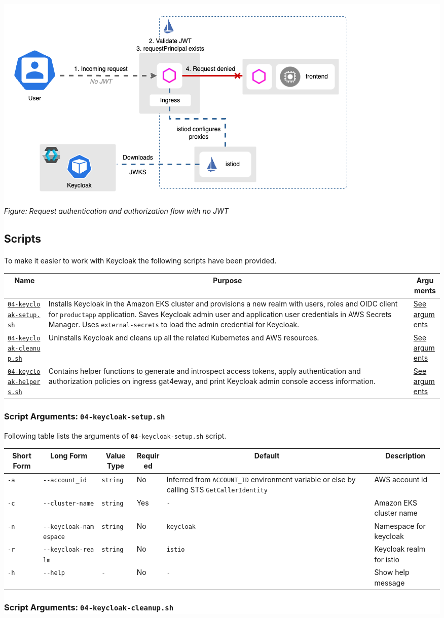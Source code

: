 ![Request authentication and authorization flow with no JWT](/images/04-request-authentication-4.png)

*Figure: Request authentication and authorization flow with no JWT*

## Scripts

To make it easier to work with Keycloak the following scripts have been provided.

| Name | Purpose | Arguments |
|------|---------|-----------|
| [`04-keycloak-setup.sh`](/bin/04-keycloak-setup.sh) | Installs Keycloak in the Amazon EKS cluster and provisions a new realm with users, roles and OIDC client for `productapp` application. Saves Keycloak admin user and application user credentials in AWS Secrets Manager. Uses `external-secrets` to load the admin credential for Keycloak. | [See arguments](#script-arguments-04-keycloak-setupsh) |
| [`04-keycloak-cleanup.sh`](/bin/04-keycloak-cleanup.sh) | Uninstalls Keycloak and cleans up all the related Kubernetes and AWS resources. | [See arguments](#script-arguments-04-keycloak-cleanupsh) |
| [`04-keycloak-helpers.sh`](/bin/04-keycloak-helpers.sh) | Contains helper functions to generate and introspect access tokens, apply authentication and authorization policies on ingress gat4eway, and print Keycloak admin console access information. | [See arguments](#script-arguments-04-keycloak-helperssh) |

### Script Arguments: `04-keycloak-setup.sh`

Following table lists the arguments of `04-keycloak-setup.sh` script.

| Short Form | Long Form | Value Type | Required | Default | Description |
|------------|-----------|------------|----------|---------|-------------|
| `-a` | `--account_id` | `string` | No | Inferred from `ACCOUNT_ID` environment variable or else by calling STS `GetCallerIdentity` | AWS account id |
| `-c` | `--cluster-name` | `string` | Yes | `-` | Amazon EKS cluster name |
| `-n` | `--keycloak-namespace` | `string` | No | `keycloak` | Namespace for keycloak |
| `-r` | `--keycloak-realm` | `string` | No | `istio` | Keycloak realm for istio |
| `-h` | `--help` | `-` | No | `-` | Show help message |

### Script Arguments: `04-keycloak-cleanup.sh`

